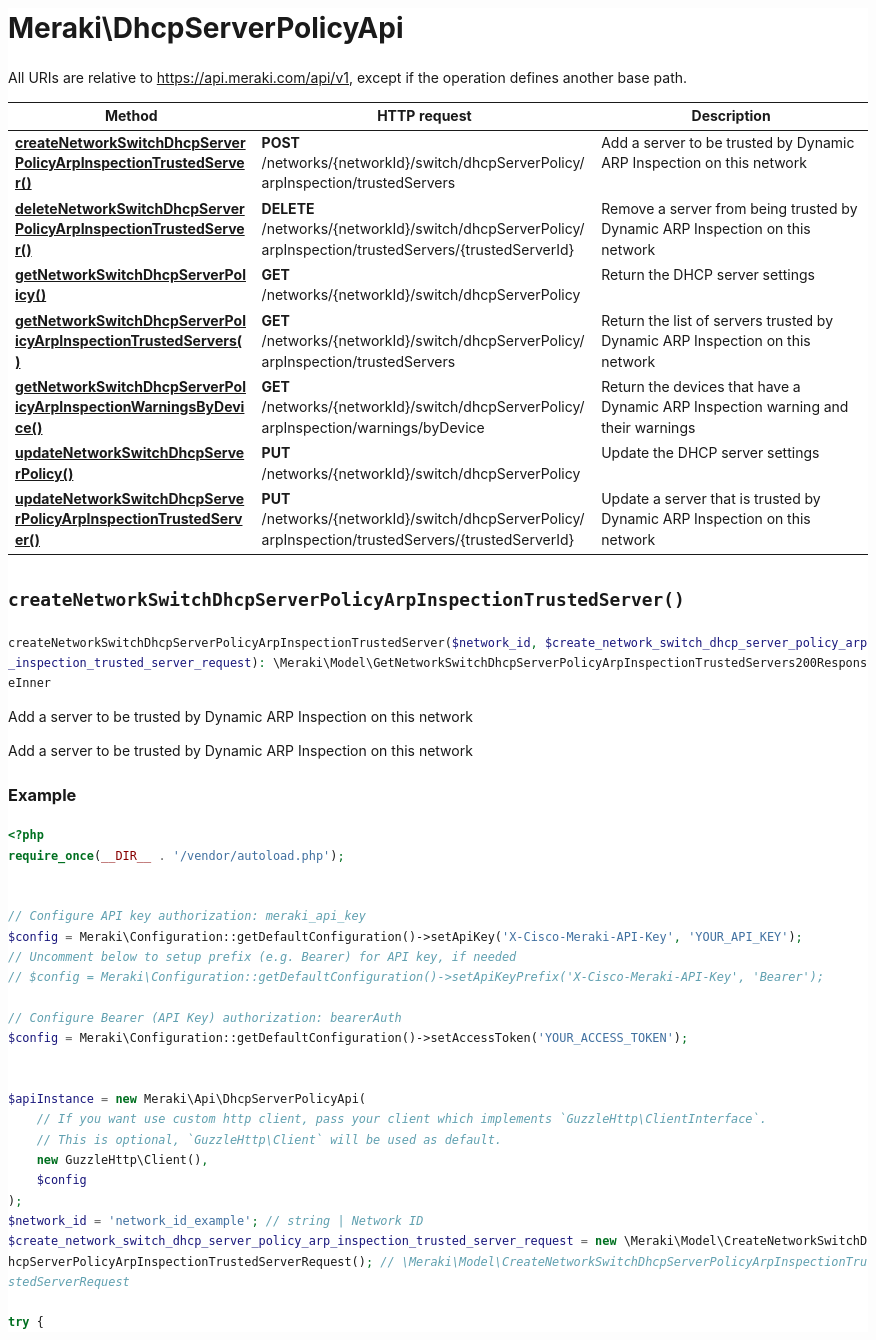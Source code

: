 # Meraki\DhcpServerPolicyApi

All URIs are relative to https://api.meraki.com/api/v1, except if the operation defines another base path.

| Method | HTTP request | Description |
| ------------- | ------------- | ------------- |
| [**createNetworkSwitchDhcpServerPolicyArpInspectionTrustedServer()**](DhcpServerPolicyApi.md#createNetworkSwitchDhcpServerPolicyArpInspectionTrustedServer) | **POST** /networks/{networkId}/switch/dhcpServerPolicy/arpInspection/trustedServers | Add a server to be trusted by Dynamic ARP Inspection on this network |
| [**deleteNetworkSwitchDhcpServerPolicyArpInspectionTrustedServer()**](DhcpServerPolicyApi.md#deleteNetworkSwitchDhcpServerPolicyArpInspectionTrustedServer) | **DELETE** /networks/{networkId}/switch/dhcpServerPolicy/arpInspection/trustedServers/{trustedServerId} | Remove a server from being trusted by Dynamic ARP Inspection on this network |
| [**getNetworkSwitchDhcpServerPolicy()**](DhcpServerPolicyApi.md#getNetworkSwitchDhcpServerPolicy) | **GET** /networks/{networkId}/switch/dhcpServerPolicy | Return the DHCP server settings |
| [**getNetworkSwitchDhcpServerPolicyArpInspectionTrustedServers()**](DhcpServerPolicyApi.md#getNetworkSwitchDhcpServerPolicyArpInspectionTrustedServers) | **GET** /networks/{networkId}/switch/dhcpServerPolicy/arpInspection/trustedServers | Return the list of servers trusted by Dynamic ARP Inspection on this network |
| [**getNetworkSwitchDhcpServerPolicyArpInspectionWarningsByDevice()**](DhcpServerPolicyApi.md#getNetworkSwitchDhcpServerPolicyArpInspectionWarningsByDevice) | **GET** /networks/{networkId}/switch/dhcpServerPolicy/arpInspection/warnings/byDevice | Return the devices that have a Dynamic ARP Inspection warning and their warnings |
| [**updateNetworkSwitchDhcpServerPolicy()**](DhcpServerPolicyApi.md#updateNetworkSwitchDhcpServerPolicy) | **PUT** /networks/{networkId}/switch/dhcpServerPolicy | Update the DHCP server settings |
| [**updateNetworkSwitchDhcpServerPolicyArpInspectionTrustedServer()**](DhcpServerPolicyApi.md#updateNetworkSwitchDhcpServerPolicyArpInspectionTrustedServer) | **PUT** /networks/{networkId}/switch/dhcpServerPolicy/arpInspection/trustedServers/{trustedServerId} | Update a server that is trusted by Dynamic ARP Inspection on this network |


## `createNetworkSwitchDhcpServerPolicyArpInspectionTrustedServer()`

```php
createNetworkSwitchDhcpServerPolicyArpInspectionTrustedServer($network_id, $create_network_switch_dhcp_server_policy_arp_inspection_trusted_server_request): \Meraki\Model\GetNetworkSwitchDhcpServerPolicyArpInspectionTrustedServers200ResponseInner
```

Add a server to be trusted by Dynamic ARP Inspection on this network

Add a server to be trusted by Dynamic ARP Inspection on this network

### Example

```php
<?php
require_once(__DIR__ . '/vendor/autoload.php');


// Configure API key authorization: meraki_api_key
$config = Meraki\Configuration::getDefaultConfiguration()->setApiKey('X-Cisco-Meraki-API-Key', 'YOUR_API_KEY');
// Uncomment below to setup prefix (e.g. Bearer) for API key, if needed
// $config = Meraki\Configuration::getDefaultConfiguration()->setApiKeyPrefix('X-Cisco-Meraki-API-Key', 'Bearer');

// Configure Bearer (API Key) authorization: bearerAuth
$config = Meraki\Configuration::getDefaultConfiguration()->setAccessToken('YOUR_ACCESS_TOKEN');


$apiInstance = new Meraki\Api\DhcpServerPolicyApi(
    // If you want use custom http client, pass your client which implements `GuzzleHttp\ClientInterface`.
    // This is optional, `GuzzleHttp\Client` will be used as default.
    new GuzzleHttp\Client(),
    $config
);
$network_id = 'network_id_example'; // string | Network ID
$create_network_switch_dhcp_server_policy_arp_inspection_trusted_server_request = new \Meraki\Model\CreateNetworkSwitchDhcpServerPolicyArpInspectionTrustedServerRequest(); // \Meraki\Model\CreateNetworkSwitchDhcpServerPolicyArpInspectionTrustedServerRequest

try {
```